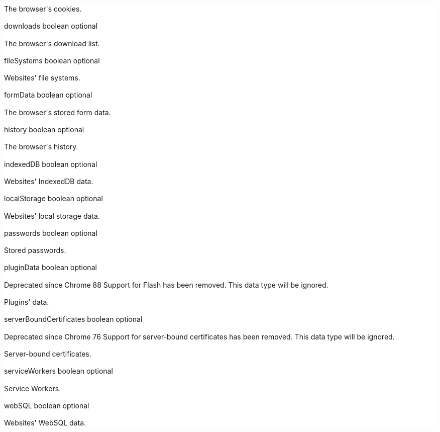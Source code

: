 The browser's cookies.

downloads
boolean optional

The browser's download list.

fileSystems
boolean optional

Websites' file systems.

formData
boolean optional

The browser's stored form data.

history
boolean optional

The browser's history.

indexedDB
boolean optional

Websites' IndexedDB data.

localStorage
boolean optional

Websites' local storage data.

passwords
boolean optional

Stored passwords.

pluginData
boolean optional

Deprecated since Chrome 88
Support for Flash has been removed. This data type will be ignored.

Plugins' data.

serverBoundCertificates
boolean optional

Deprecated since Chrome 76
Support for server-bound certificates has been removed. This data type will be ignored.

Server-bound certificates.

serviceWorkers
boolean optional

Service Workers.

webSQL
boolean optional

Websites' WebSQL data.
